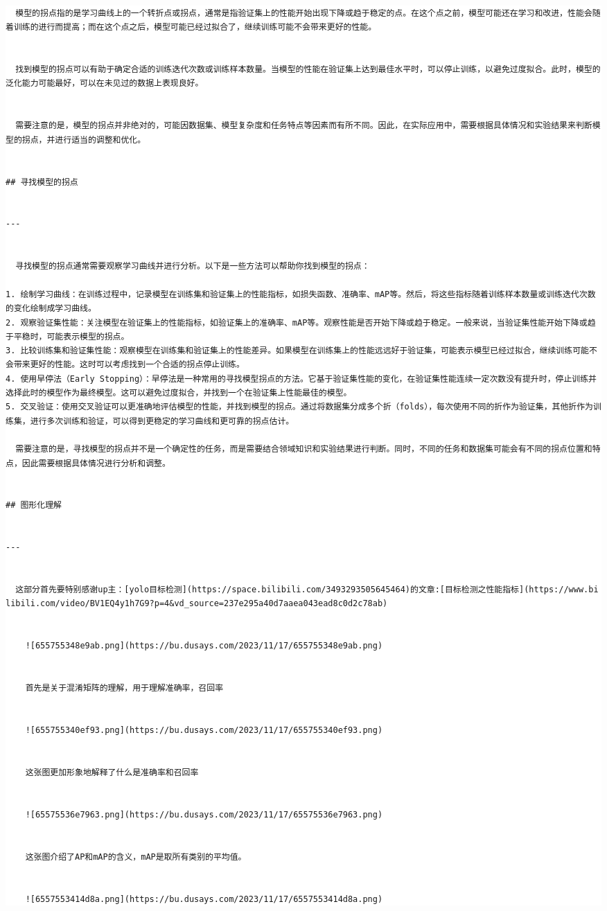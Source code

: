 
	  模型的拐点指的是学习曲线上的一个转折点或拐点，通常是指验证集上的性能开始出现下降或趋于稳定的点。在这个点之前，模型可能还在学习和改进，性能会随着训练的进行而提高；而在这个点之后，模型可能已经过拟合了，继续训练可能不会带来更好的性能。


	  找到模型的拐点可以有助于确定合适的训练迭代次数或训练样本数量。当模型的性能在验证集上达到最佳水平时，可以停止训练，以避免过度拟合。此时，模型的泛化能力可能最好，可以在未见过的数据上表现良好。


	  需要注意的是，模型的拐点并非绝对的，可能因数据集、模型复杂度和任务特点等因素而有所不同。因此，在实际应用中，需要根据具体情况和实验结果来判断模型的拐点，并进行适当的调整和优化。


	## 寻找模型的拐点


	---


	  寻找模型的拐点通常需要观察学习曲线并进行分析。以下是一些方法可以帮助你找到模型的拐点：

	1. 绘制学习曲线：在训练过程中，记录模型在训练集和验证集上的性能指标，如损失函数、准确率、mAP等。然后，将这些指标随着训练样本数量或训练迭代次数的变化绘制成学习曲线。
	2. 观察验证集性能：关注模型在验证集上的性能指标，如验证集上的准确率、mAP等。观察性能是否开始下降或趋于稳定。一般来说，当验证集性能开始下降或趋于平稳时，可能表示模型的拐点。
	3. 比较训练集和验证集性能：观察模型在训练集和验证集上的性能差异。如果模型在训练集上的性能远远好于验证集，可能表示模型已经过拟合，继续训练可能不会带来更好的性能。这时可以考虑找到一个合适的拐点停止训练。
	4. 使用早停法（Early Stopping）：早停法是一种常用的寻找模型拐点的方法。它基于验证集性能的变化，在验证集性能连续一定次数没有提升时，停止训练并选择此时的模型作为最终模型。这可以避免过度拟合，并找到一个在验证集上性能最佳的模型。
	5. 交叉验证：使用交叉验证可以更准确地评估模型的性能，并找到模型的拐点。通过将数据集分成多个折（folds），每次使用不同的折作为验证集，其他折作为训练集，进行多次训练和验证，可以得到更稳定的学习曲线和更可靠的拐点估计。

	  需要注意的是，寻找模型的拐点并不是一个确定性的任务，而是需要结合领域知识和实验结果进行判断。同时，不同的任务和数据集可能会有不同的拐点位置和特点，因此需要根据具体情况进行分析和调整。


	## 图形化理解


	---


	  这部分首先要特别感谢up主：[yolo目标检测](https://space.bilibili.com/3493293505645464)的文章:[目标检测之性能指标](https://www.bilibili.com/video/BV1EQ4y1h7G9?p=4&vd_source=237e295a40d7aaea043ead8c0d2c78ab)


		![655755348e9ab.png](https://bu.dusays.com/2023/11/17/655755348e9ab.png)


		首先是关于混淆矩阵的理解，用于理解准确率，召回率


		![655755340ef93.png](https://bu.dusays.com/2023/11/17/655755340ef93.png)


		这张图更加形象地解释了什么是准确率和召回率


		![65575536e7963.png](https://bu.dusays.com/2023/11/17/65575536e7963.png)


		这张图介绍了AP和mAP的含义，mAP是取所有类别的平均值。


		![6557553414d8a.png](https://bu.dusays.com/2023/11/17/6557553414d8a.png)

